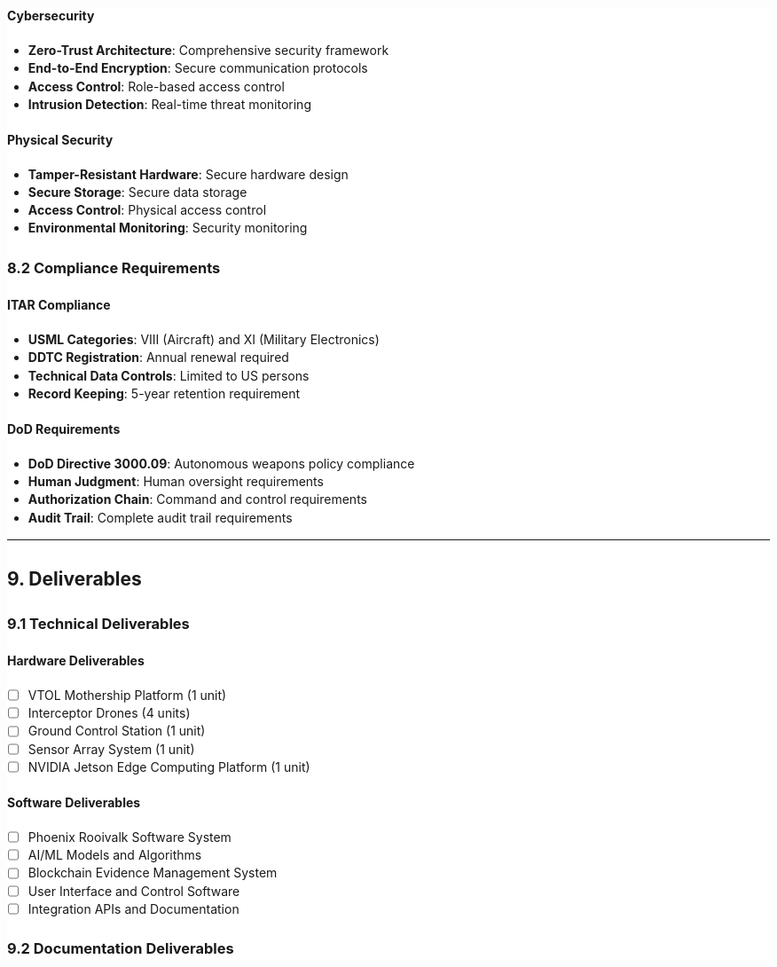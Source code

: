 #### Cybersecurity

- **Zero-Trust Architecture**: Comprehensive security framework
- **End-to-End Encryption**: Secure communication protocols
- **Access Control**: Role-based access control
- **Intrusion Detection**: Real-time threat monitoring

#### Physical Security

- **Tamper-Resistant Hardware**: Secure hardware design
- **Secure Storage**: Secure data storage
- **Access Control**: Physical access control
- **Environmental Monitoring**: Security monitoring

### 8.2 Compliance Requirements

#### ITAR Compliance

- **USML Categories**: VIII (Aircraft) and XI (Military Electronics)
- **DDTC Registration**: Annual renewal required
- **Technical Data Controls**: Limited to US persons
- **Record Keeping**: 5-year retention requirement

#### DoD Requirements

- **DoD Directive 3000.09**: Autonomous weapons policy compliance
- **Human Judgment**: Human oversight requirements
- **Authorization Chain**: Command and control requirements
- **Audit Trail**: Complete audit trail requirements

---

## 9. Deliverables

### 9.1 Technical Deliverables

#### Hardware Deliverables

- [ ] VTOL Mothership Platform (1 unit)
- [ ] Interceptor Drones (4 units)
- [ ] Ground Control Station (1 unit)
- [ ] Sensor Array System (1 unit)
- [ ] NVIDIA Jetson Edge Computing Platform (1 unit)

#### Software Deliverables

- [ ] Phoenix Rooivalk Software System
- [ ] AI/ML Models and Algorithms
- [ ] Blockchain Evidence Management System
- [ ] User Interface and Control Software
- [ ] Integration APIs and Documentation

### 9.2 Documentation Deliverables
